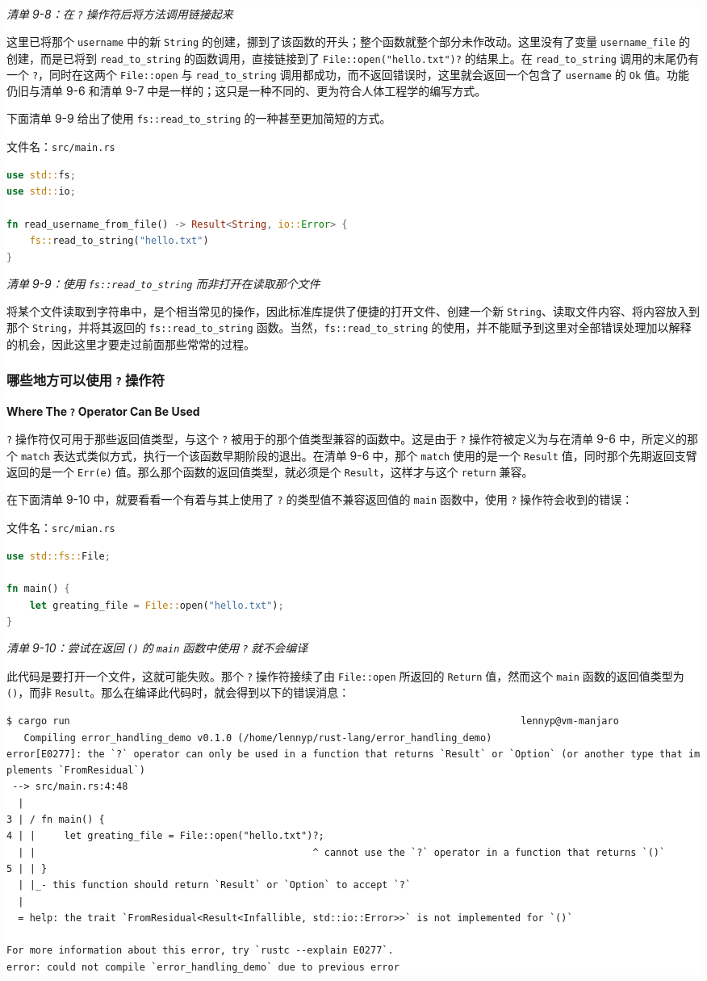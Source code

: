 *清单 9-8：在 `?` 操作符后将方法调用链接起来*

这里已将那个 `username` 中的新 `String` 的创建，挪到了该函数的开头；整个函数就整个部分未作改动。这里没有了变量 `username_file` 的创建，而是已将到 `read_to_string` 的函数调用，直接链接到了 `File::open("hello.txt")?` 的结果上。在 `read_to_string` 调用的末尾仍有一个 `?`，同时在这两个 `File::open` 与 `read_to_string` 调用都成功，而不返回错误时，这里就会返回一个包含了 `username` 的 `Ok` 值。功能仍旧与清单 9-6 和清单 9-7 中是一样的；这只是一种不同的、更为符合人体工程学的编写方式。

下面清单 9-9 给出了使用 `fs::read_to_string` 的一种甚至更加简短的方式。

文件名：`src/main.rs`

```rust
use std::fs;
use std::io;

fn read_username_from_file() -> Result<String, io::Error> {
    fs::read_to_string("hello.txt")
}
```

*清单 9-9：使用 `fs::read_to_string` 而非打开在读取那个文件*

将某个文件读取到字符串中，是个相当常见的操作，因此标准库提供了便捷的打开文件、创建一个新 `String`、读取文件内容、将内容放入到那个 `String`，并将其返回的 `fs::read_to_string` 函数。当然，`fs::read_to_string` 的使用，并不能赋予到这里对全部错误处理加以解释的机会，因此这里才要走过前面那些常常的过程。


### 哪些地方可以使用 `?` 操作符

**Where The `?` Operator Can Be Used**


`?` 操作符仅可用于那些返回值类型，与这个 `?` 被用于的那个值类型兼容的函数中。这是由于 `?` 操作符被定义为与在清单 9-6 中，所定义的那个 `match` 表达式类似方式，执行一个该函数早期阶段的退出。在清单 9-6 中，那个 `match` 使用的是一个 `Result` 值，同时那个先期返回支臂返回的是一个 `Err(e)` 值。那么那个函数的返回值类型，就必须是个 `Result`，这样才与这个 `return` 兼容。

在下面清单 9-10 中，就要看看一个有着与其上使用了 `?` 的类型值不兼容返回值的 `main` 函数中，使用 `?` 操作符会收到的错误：

文件名：`src/mian.rs`

```rust
use std::fs::File;

fn main() {
    let greating_file = File::open("hello.txt");
}
```

*清单 9-10：尝试在返回 `()` 的 `main` 函数中使用 `?` 就不会编译*


此代码是要打开一个文件，这就可能失败。那个 `?` 操作符接续了由 `File::open` 所返回的 `Return` 值，然而这个 `main` 函数的返回值类型为 `()`，而非 `Result`。那么在编译此代码时，就会得到以下的错误消息：

```console
$ cargo run                                                                              lennyp@vm-manjaro
   Compiling error_handling_demo v0.1.0 (/home/lennyp/rust-lang/error_handling_demo)
error[E0277]: the `?` operator can only be used in a function that returns `Result` or `Option` (or another type that implements `FromResidual`)
 --> src/main.rs:4:48
  |
3 | / fn main() {
4 | |     let greating_file = File::open("hello.txt")?;
  | |                                                ^ cannot use the `?` operator in a function that returns `()`
5 | | }
  | |_- this function should return `Result` or `Option` to accept `?`
  |
  = help: the trait `FromResidual<Result<Infallible, std::io::Error>>` is not implemented for `()`

For more information about this error, try `rustc --explain E0277`.
error: could not compile `error_handling_demo` due to previous error
```